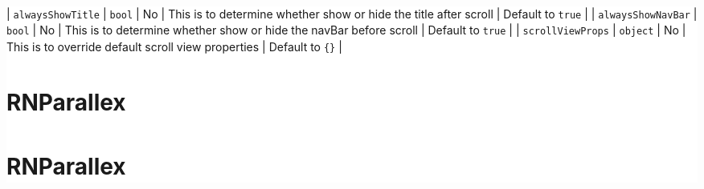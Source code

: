 | `alwaysShowTitle` | `bool` | No | This is to determine whether show or hide the title after scroll | Default to `true` |
| `alwaysShowNavBar` | `bool` | No | This is to determine whether show or hide the navBar before scroll | Default to `true` |
| `scrollViewProps` | `object` | No | This is to override default scroll view properties | Default to `{}` |
# RNParallex
# RNParallex
